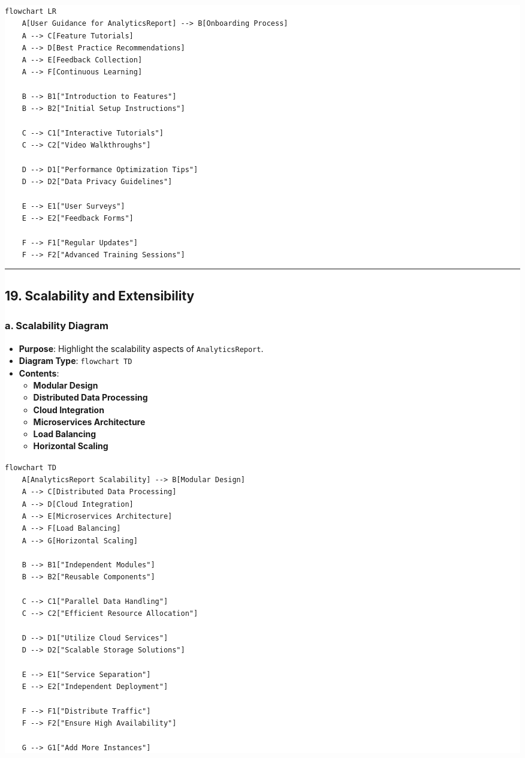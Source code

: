 ```mermaid
flowchart LR
    A[User Guidance for AnalyticsReport] --> B[Onboarding Process]
    A --> C[Feature Tutorials]
    A --> D[Best Practice Recommendations]
    A --> E[Feedback Collection]
    A --> F[Continuous Learning]

    B --> B1["Introduction to Features"]
    B --> B2["Initial Setup Instructions"]
    
    C --> C1["Interactive Tutorials"]
    C --> C2["Video Walkthroughs"]
    
    D --> D1["Performance Optimization Tips"]
    D --> D2["Data Privacy Guidelines"]
    
    E --> E1["User Surveys"]
    E --> E2["Feedback Forms"]
    
    F --> F1["Regular Updates"]
    F --> F2["Advanced Training Sessions"]
```

---

## **19. Scalability and Extensibility**

### **a. Scalability Diagram**
- **Purpose**: Highlight the scalability aspects of `AnalyticsReport`.
- **Diagram Type**: `flowchart TD`
- **Contents**:
  - **Modular Design**
  - **Distributed Data Processing**
  - **Cloud Integration**
  - **Microservices Architecture**
  - **Load Balancing**
  - **Horizontal Scaling**

```mermaid
flowchart TD
    A[AnalyticsReport Scalability] --> B[Modular Design]
    A --> C[Distributed Data Processing]
    A --> D[Cloud Integration]
    A --> E[Microservices Architecture]
    A --> F[Load Balancing]
    A --> G[Horizontal Scaling]

    B --> B1["Independent Modules"]
    B --> B2["Reusable Components"]
    
    C --> C1["Parallel Data Handling"]
    C --> C2["Efficient Resource Allocation"]
    
    D --> D1["Utilize Cloud Services"]
    D --> D2["Scalable Storage Solutions"]
    
    E --> E1["Service Separation"]
    E --> E2["Independent Deployment"]
    
    F --> F1["Distribute Traffic"]
    F --> F2["Ensure High Availability"]
    
    G --> G1["Add More Instances"]
```